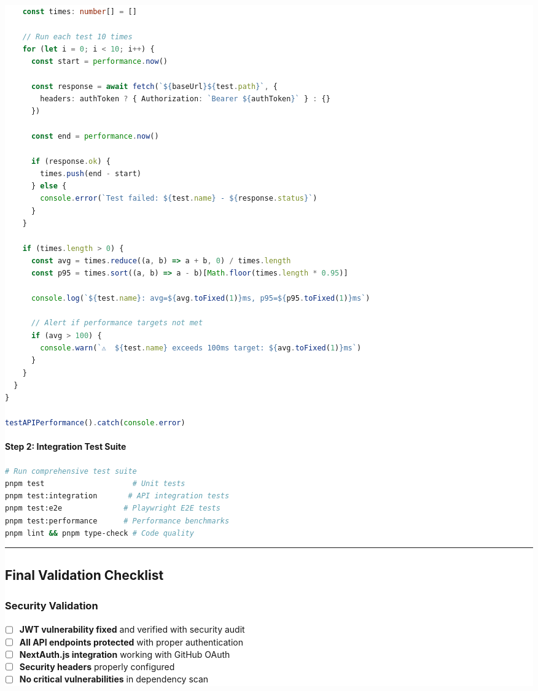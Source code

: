 ```typescript
    const times: number[] = []
    
    // Run each test 10 times
    for (let i = 0; i < 10; i++) {
      const start = performance.now()
      
      const response = await fetch(`${baseUrl}${test.path}`, {
        headers: authToken ? { Authorization: `Bearer ${authToken}` } : {}
      })
      
      const end = performance.now()
      
      if (response.ok) {
        times.push(end - start)
      } else {
        console.error(`Test failed: ${test.name} - ${response.status}`)
      }
    }
    
    if (times.length > 0) {
      const avg = times.reduce((a, b) => a + b, 0) / times.length
      const p95 = times.sort((a, b) => a - b)[Math.floor(times.length * 0.95)]
      
      console.log(`${test.name}: avg=${avg.toFixed(1)}ms, p95=${p95.toFixed(1)}ms`)
      
      // Alert if performance targets not met
      if (avg > 100) {
        console.warn(`⚠️  ${test.name} exceeds 100ms target: ${avg.toFixed(1)}ms`)
      }
    }
  }
}

testAPIPerformance().catch(console.error)
```

#### Step 2: Integration Test Suite
```bash
# Run comprehensive test suite
pnpm test                    # Unit tests
pnpm test:integration       # API integration tests  
pnpm test:e2e              # Playwright E2E tests
pnpm test:performance      # Performance benchmarks
pnpm lint && pnpm type-check # Code quality
```

---

## Final Validation Checklist

### Security Validation
- [ ] **JWT vulnerability fixed** and verified with security audit
- [ ] **All API endpoints protected** with proper authentication
- [ ] **NextAuth.js integration** working with GitHub OAuth
- [ ] **Security headers** properly configured
- [ ] **No critical vulnerabilities** in dependency scan
